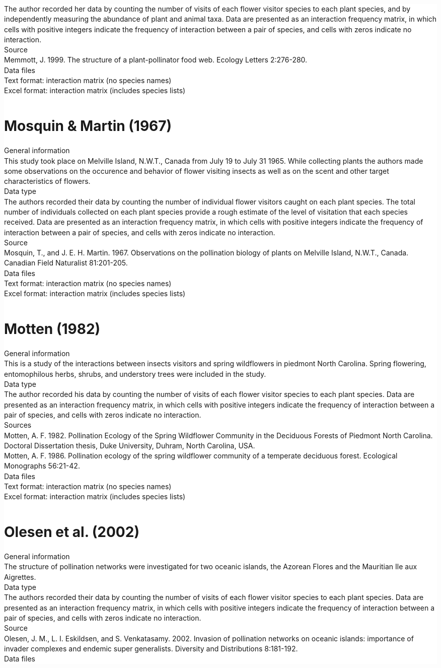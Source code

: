 The author recorded her data by counting the number of visits of each flower visitor species to each plant species, and by independently measuring the abundance of plant and animal taxa. Data are presented as an interaction frequency matrix, in which cells with positive integers indicate the frequency of interaction between a pair of species, and cells with zeros indicate no interaction.  
Source  
Memmott, J. 1999. The structure of a plant-pollinator food web. Ecology Letters 2:276-280.  
Data files  
Text format: interaction matrix (no species names)  
Excel format: interaction matrix (includes species lists)  
# Mosquin & Martin (1967)  
General information  
This study took place on Melville Island, N.W.T., Canada from July 19 to July 31 1965. While collecting plants the authors made some observations on the occurence and behavior of flower visiting insects as well as on the scent and other target characteristics of flowers.  
Data type  
The authors recorded their data by counting the number of individual flower visitors caught on each plant species. The total number of individuals collected on each plant species provide a rough estimate of the level of visitation that each species received. Data are presented as an interaction frequency matrix, in which cells with positive integers indicate the frequency of interaction between a pair of species, and cells with zeros indicate no interaction.  
Source  
Mosquin, T., and J. E. H. Martin. 1967. Observations on the pollination biology of plants on Melville Island, N.W.T., Canada. Canadian Field Naturalist 81:201-205.  
Data files  
Text format: interaction matrix (no species names)  
Excel format: interaction matrix (includes species lists)  
# Motten (1982)  
General information  
This is a study of the interactions between insects visitors and spring wildflowers in piedmont North Carolina. Spring flowering, entomophilous herbs, shrubs, and understory trees were included in the study.  
Data type  
The author recorded his data by counting the number of visits of each flower visitor species to each plant species. Data are presented as an interaction frequency matrix, in which cells with positive integers indicate the frequency of interaction between a pair of species, and cells with zeros indicate no interaction.  
Sources  
Motten, A. F. 1982. Pollination Ecology of the Spring Wildflower Community in the Deciduous Forests of Piedmont North Carolina. Doctoral Dissertation thesis, Duke University, Duhram, North Carolina, USA.  
Motten, A. F. 1986. Pollination ecology of the spring wildflower community of a temperate deciduous forest. Ecological Monographs 56:21-42.  
Data files  
Text format: interaction matrix (no species names)  
Excel format: interaction matrix (includes species lists)  
# Olesen et al. (2002)  
General information  
The structure of pollination networks were investigated for two oceanic islands, the Azorean Flores and the Mauritian Ile aux Aigrettes.  
Data type  
The authors recorded their data by counting the number of visits of each flower visitor species to each plant species. Data are presented as an interaction frequency matrix, in which cells with positive integers indicate the frequency of interaction between a pair of species, and cells with zeros indicate no interaction.  
Source  
Olesen, J. M., L. I. Eskildsen, and S. Venkatasamy. 2002. Invasion of pollination networks on oceanic islands: importance of invader complexes and endemic super generalists. Diversity and Distributions 8:181-192.  
Data files  